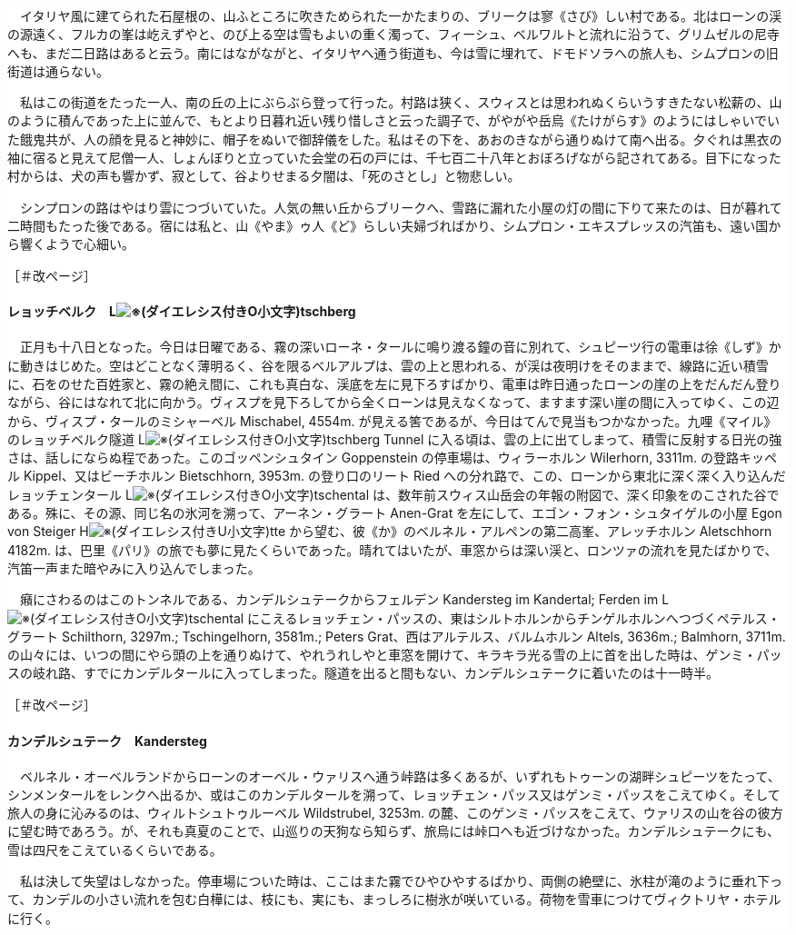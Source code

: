 






　イタリヤ風に建てられた石屋根の、山ふところに吹きためられた一かたまりの、ブリークは寥《さび》しい村である。北はローンの渓の源遠く、フルカの峯は屹えずやと、のび上る空は雪もよいの重く濁って、フィーシュ、ベルワルトと流れに沿うて、グリムゼルの尼寺へも、まだ二日路はあると云う。南にはながながと、イタリヤへ通う街道も、今は雪に埋れて、ドモドソラへの旅人も、シムプロンの旧街道は通らない。

　私はこの街道をたった一人、南の丘の上にぶらぶら登って行った。村路は狭く、スウィスとは思われぬくらいうすきたない松薪の、山のように積んであった上に並んで、もとより日暮れ近い残り惜しさと云った調子で、がやがや岳烏《たけがらす》のようにはしゃいでいた餓鬼共が、人の顔を見ると神妙に、帽子をぬいで御辞儀をした。私はその下を、あおのきながら通りぬけて南へ出る。夕ぐれは黒衣の袖に宿ると見えて尼僧一人、しょんぼりと立っていた会堂の石の戸には、千七百二十八年とおぼろげながら記されてある。目下になった村からは、犬の声も響かず、寂として、谷よりせまる夕闇は、「死のさとし」と物悲しい。

　シンプロンの路はやはり雲につづいていた。人気の無い丘からブリークへ、雪路に漏れた小屋の灯の間に下りて来たのは、日が暮れて二時間もたった後である。宿には私と、山《やま》ゥ人《ど》らしい夫婦づればかり、シムプロン・エキスプレッスの汽笛も、遠い国から響くようで心細い。

［＃改ページ］

#### レョッチベルク　L![※(ダイエレシス付きO小文字)](https://www.aozora.gr.jp/cards/000277/files/../../../gaiji/1-09/1-09-76.png)tschberg








　正月も十八日となった。今日は日曜である、霧の深いローネ・タールに鳴り渡る鐘の音に別れて、シュピーツ行の電車は徐《しず》かに動きはじめた。空はどことなく薄明るく、谷を限るベルアルプは、雲の上と思われる、が渓は夜明けをそのままで、線路に近い積雪に、石をのせた百姓家と、霧の絶え間に、これも真白な、渓底を左に見下ろすばかり、電車は昨日通ったローンの崖の上をだんだん登りながら、谷にはなれて北に向かう。ヴィスプを見下ろしてから全くローンは見えなくなって、ますます深い崖の間に入ってゆく、この辺から、ヴィスプ・タールのミシャーベル Mischabel, 4554m. が見える筈であるが、今日はてんで見当もつかなかった。九哩《マイル》のレョッチベルク隧道 L![※(ダイエレシス付きO小文字)](https://www.aozora.gr.jp/cards/000277/files/../../../gaiji/1-09/1-09-76.png)tschberg Tunnel に入る頃は、雲の上に出てしまって、積雪に反射する日光の強さは、話しにならぬ程であった。このゴッペンシュタイン Goppenstein の停車場は、ウィラーホルン Wilerhorn, 3311m. の登路キッペル Kippel、又はビーチホルン Bietschhorn, 3953m. の登り口のリート Ried への分れ路で、この、ローンから東北に深く深く入り込んだレョッチェンタール L![※(ダイエレシス付きO小文字)](https://www.aozora.gr.jp/cards/000277/files/../../../gaiji/1-09/1-09-76.png)tschental は、数年前スウィス山岳会の年報の附図で、深く印象をのこされた谷である。殊に、その源、同じ名の氷河を溯って、アーネン・グラート Anen-Grat を左にして、エゴン・フォン・シュタイゲルの小屋 Egon von Steiger H![※(ダイエレシス付きU小文字)](https://www.aozora.gr.jp/cards/000277/files/../../../gaiji/1-09/1-09-81.png)tte から望む、彼《か》のベルネル・アルペンの第二高峯、アレッチホルン Aletschhorn 4182m. は、巴里《パリ》の旅でも夢に見たくらいであった。晴れてはいたが、車窓からは深い渓と、ロンツァの流れを見たばかりで、汽笛一声また暗やみに入り込んでしまった。

　癪にさわるのはこのトンネルである、カンデルシュテークからフェルデン Kandersteg im Kandertal; Ferden im L![※(ダイエレシス付きO小文字)](https://www.aozora.gr.jp/cards/000277/files/../../../gaiji/1-09/1-09-76.png)tschental にこえるレョッチェン・パッスの、東はシルトホルンからチンゲルホルンへつづくペテルス・グラート Schilthorn, 3297m.; Tschingelhorn, 3581m.; Peters Grat、西はアルテルス、バルムホルン Altels, 3636m.; Balmhorn, 3711m. の山々には、いつの間にやら頭の上を通りぬけて、やれうれしやと車窓を開けて、キラキラ光る雪の上に首を出した時は、ゲンミ・パッスの岐れ路、すでにカンデルタールに入ってしまった。隧道を出ると間もない、カンデルシュテークに着いたのは十一時半。

［＃改ページ］

#### カンデルシュテーク　Kandersteg








　ベルネル・オーベルランドからローンのオーベル・ウァリスへ通う峠路は多くあるが、いずれもトゥーンの湖畔シュピーツをたって、シンメンタールをレンクへ出るか、或はこのカンデルタールを溯って、レョッチェン・パッス又はゲンミ・パッスをこえてゆく。そして旅人の身に沁みるのは、ウィルトシュトゥルーベル Wildstrubel, 3253m. の麓、このゲンミ・パッスをこえて、ウァリスの山を谷の彼方に望む時であろう。が、それも真夏のことで、山巡りの天狗なら知らず、旅烏には峠口へも近づけなかった。カンデルシュテークにも、雪は四尺をこえているくらいである。

　私は決して失望はしなかった。停車場についた時は、ここはまた霧でひやひやするばかり、両側の絶壁に、氷柱が滝のように垂れ下って、カンデルの小さい流れを包む白樺には、枝にも、実にも、まっしろに樹氷が咲いている。荷物を雪車につけてヴィクトリヤ・ホテルに行く。
